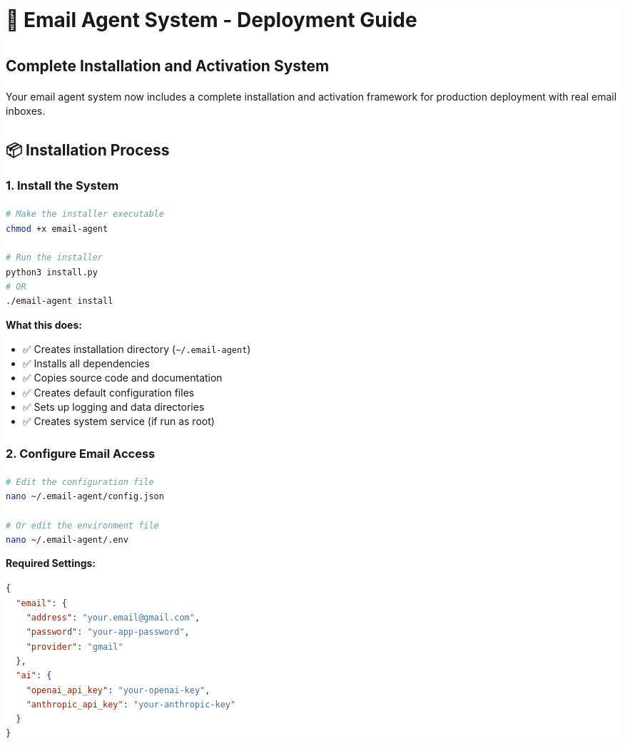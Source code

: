 # 🚀 Email Agent System - Deployment Guide

## Complete Installation and Activation System

Your email agent system now includes a complete installation and activation framework for production deployment with real email inboxes.

## 📦 Installation Process

### 1. Install the System
```bash
# Make the installer executable
chmod +x email-agent

# Run the installer
python3 install.py
# OR
./email-agent install
```

**What this does:**
- ✅ Creates installation directory (`~/.email-agent`)
- ✅ Installs all dependencies
- ✅ Copies source code and documentation
- ✅ Creates default configuration files
- ✅ Sets up logging and data directories
- ✅ Creates system service (if run as root)

### 2. Configure Email Access
```bash
# Edit the configuration file
nano ~/.email-agent/config.json

# Or edit the environment file
nano ~/.email-agent/.env
```

**Required Settings:**
```json
{
  "email": {
    "address": "your.email@gmail.com",
    "password": "your-app-password",
    "provider": "gmail"
  },
  "ai": {
    "openai_api_key": "your-openai-key",
    "anthropic_api_key": "your-anthropic-key"
  }
}
```
